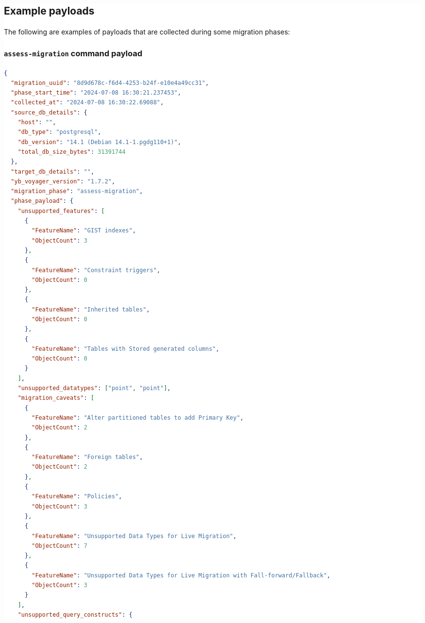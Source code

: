 ## Example payloads

The following are examples of payloads that are collected during some migration phases:

### `assess-migration` command payload

```output.json
{
  "migration_uuid": "8d9d678c-f6d4-4253-b24f-e10e4a49cc31",
  "phase_start_time": "2024-07-08 16:30:21.237453",
  "collected_at": "2024-07-08 16:30:22.69088",
  "source_db_details": {
    "host": "",
    "db_type": "postgresql",
    "db_version": "14.1 (Debian 14.1-1.pgdg110+1)",
    "total_db_size_bytes": 31391744
  },
  "target_db_details": "",
  "yb_voyager_version": "1.7.2",
  "migration_phase": "assess-migration",
  "phase_payload": {
    "unsupported_features": [
      {
        "FeatureName": "GIST indexes",
        "ObjectCount": 3
      },
      {
        "FeatureName": "Constraint triggers",
        "ObjectCount": 0
      },
      {
        "FeatureName": "Inherited tables",
        "ObjectCount": 0
      },
      {
        "FeatureName": "Tables with Stored generated columns",
        "ObjectCount": 0
      }
    ],
    "unsupported_datatypes": ["point", "point"],
    "migration_caveats": [
      {
        "FeatureName": "Alter partitioned tables to add Primary Key",
        "ObjectCount": 2
      },
      {
        "FeatureName": "Foreign tables",
        "ObjectCount": 2
      },
      {
        "FeatureName": "Policies",
        "ObjectCount": 3
      },
      {
        "FeatureName": "Unsupported Data Types for Live Migration",
        "ObjectCount": 7
      },
      {
        "FeatureName": "Unsupported Data Types for Live Migration with Fall-forward/Fallback",
        "ObjectCount": 3
      }
    ],
    "unsupported_query_constructs": {
```